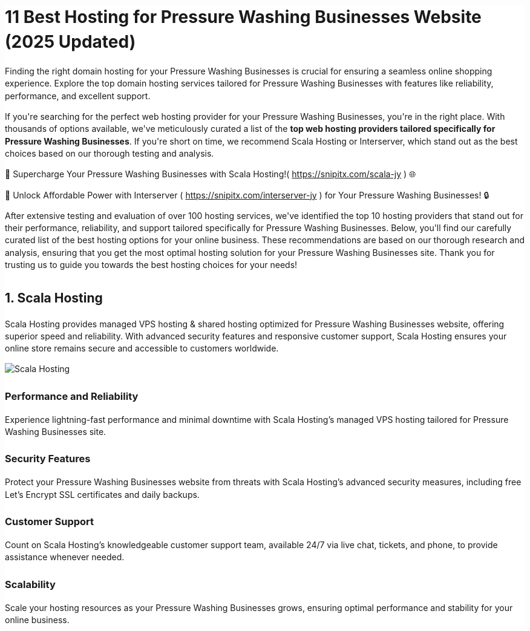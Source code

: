 # 11 Best Hosting for Pressure Washing Businesses Website (2025 Updated)

Finding the right domain hosting for your Pressure Washing Businesses is crucial for ensuring a seamless online shopping experience. Explore the top domain hosting services tailored for Pressure Washing Businesses with features like reliability, performance, and excellent support.

If you're searching for the perfect web hosting provider for your Pressure Washing Businesses, you're in the right place. With thousands of options available, we've meticulously curated a list of the **top web hosting providers tailored specifically for Pressure Washing Businesses**. If you're short on time, we recommend Scala Hosting or Interserver, which stand out as the best choices based on our thorough testing and analysis.

🚀 Supercharge Your Pressure Washing Businesses with Scala Hosting!( https://snipitx.com/scala-jy ) 🌐 

💸 Unlock Affordable Power with Interserver ( https://snipitx.com/interserver-jy ) for Your Pressure Washing Businesses! 🔒

After extensive testing and evaluation of over 100 hosting services, we've identified the top 10 hosting providers that stand out for their performance, reliability, and support tailored specifically for Pressure Washing Businesses. Below, you'll find our carefully curated list of the best hosting options for your online business. These recommendations are based on our thorough research and analysis, ensuring that you get the most optimal hosting solution for your Pressure Washing Businesses site. Thank you for trusting us to guide you towards the best hosting choices for your needs!

## 1. Scala Hosting

Scala Hosting provides managed VPS hosting & shared hosting optimized for Pressure Washing Businesses website, offering superior speed and reliability. With advanced security features and responsive customer support, Scala Hosting ensures your online store remains secure and accessible to customers worldwide.

![Scala Hosting](https://i.imgur.com/uJ5JIK3.png "Scala Web Hosting")

### Performance and Reliability
Experience lightning-fast performance and minimal downtime with Scala Hosting’s managed VPS hosting tailored for Pressure Washing Businesses site.

### Security Features
Protect your Pressure Washing Businesses website from threats with Scala Hosting’s advanced security measures, including free Let’s Encrypt SSL certificates and daily backups.

### Customer Support
Count on Scala Hosting’s knowledgeable customer support team, available 24/7 via live chat, tickets, and phone, to provide assistance whenever needed.

### Scalability
Scale your hosting resources as your Pressure Washing Businesses grows, ensuring optimal performance and stability for your online business.
